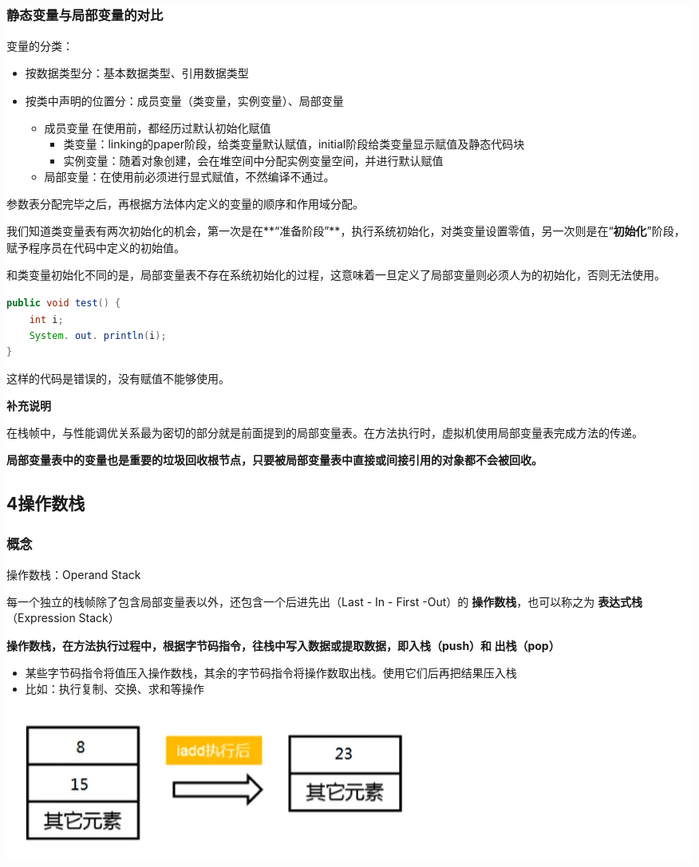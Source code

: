 ### 静态变量与局部变量的对比

变量的分类：

- 按数据类型分：基本数据类型、引用数据类型

- 按类中声明的位置分：成员变量（类变量，实例变量）、局部变量
  
  - 成员变量 在使用前，都经历过默认初始化赋值
     - 类变量：linking的paper阶段，给类变量默认赋值，initial阶段给类变量显示赋值及静态代码块
     - 实例变量：随着对象创建，会在堆空间中分配实例变量空间，并进行默认赋值
  - 局部变量：在使用前必须进行显式赋值，不然编译不通过。

参数表分配完毕之后，再根据方法体内定义的变量的顺序和作用域分配。

我们知道类变量表有两次初始化的机会，第一次是在**“准备阶段”**，执行系统初始化，对类变量设置零值，另一次则是在“**初始化**”阶段，赋予程序员在代码中定义的初始值。

和类变量初始化不同的是，局部变量表不存在系统初始化的过程，这意味着一旦定义了局部变量则必须人为的初始化，否则无法使用。

```java
public void test() {
    int i;
    System. out. println(i);
}
```


这样的代码是错误的，没有赋值不能够使用。

**补充说明**

在栈帧中，与性能调优关系最为密切的部分就是前面提到的局部变量表。在方法执行时，虚拟机使用局部变量表完成方法的传递。

**局部变量表中的变量也是重要的垃圾回收根节点，只要被局部变量表中直接或间接引用的对象都不会被回收。**

## 4操作数栈

### 概念

操作数栈：Operand Stack

每一个独立的栈帧除了包含局部变量表以外，还包含一个后进先出（Last - In - First -Out）的 **操作数栈**，也可以称之为 **表达式栈**（Expression Stack）

**操作数栈，在方法执行过程中，根据字节码指令，往栈中写入数据或提取数据，即入栈（push）和 出栈（pop）**

- 某些字节码指令将值压入操作数栈，其余的字节码指令将操作数取出栈。使用它们后再把结果压入栈
- 比如：执行复制、交换、求和等操作

![image-20200706090618332](运行时数据区/image-20200706090618332.png)
